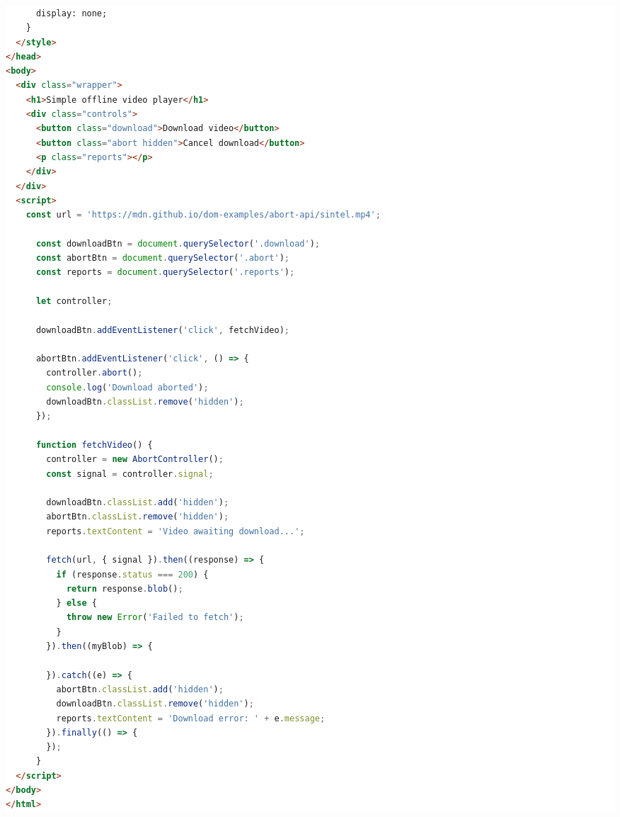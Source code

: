 ```html
      display: none;
    }
  </style>
</head>
<body>
  <div class="wrapper">
    <h1>Simple offline video player</h1>
    <div class="controls">
      <button class="download">Download video</button>
      <button class="abort hidden">Cancel download</button>
      <p class="reports"></p>
    </div>
  </div>
  <script>
    const url = 'https://mdn.github.io/dom-examples/abort-api/sintel.mp4';

      const downloadBtn = document.querySelector('.download');
      const abortBtn = document.querySelector('.abort');
      const reports = document.querySelector('.reports');

      let controller;

      downloadBtn.addEventListener('click', fetchVideo);

      abortBtn.addEventListener('click', () => {
        controller.abort();
        console.log('Download aborted');
        downloadBtn.classList.remove('hidden');
      });

      function fetchVideo() {
        controller = new AbortController();
        const signal = controller.signal;

        downloadBtn.classList.add('hidden');
        abortBtn.classList.remove('hidden');
        reports.textContent = 'Video awaiting download...';

        fetch(url, { signal }).then((response) => {
          if (response.status === 200) {
            return response.blob();
          } else {
            throw new Error('Failed to fetch');
          }
        }).then((myBlob) => {
         
        }).catch((e) => {
          abortBtn.classList.add('hidden');
          downloadBtn.classList.remove('hidden');
          reports.textContent = 'Download error: ' + e.message;
        }).finally(() => {
        });
      }
  </script>
</body>
</html>
```
